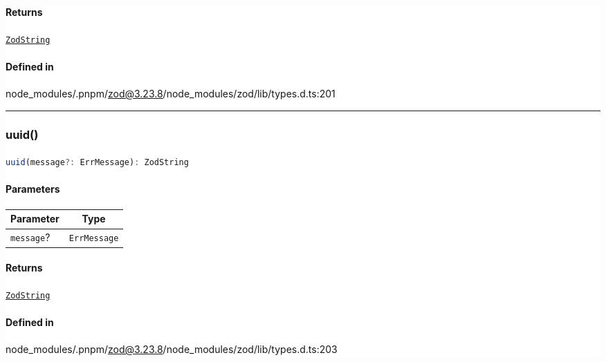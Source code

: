 #### Returns

[`ZodString`](ZodString.md)

#### Defined in

node\_modules/.pnpm/zod@3.23.8/node\_modules/zod/lib/types.d.ts:201

***

### uuid()

```ts
uuid(message?: ErrMessage): ZodString
```

#### Parameters

| Parameter | Type |
| ------ | ------ |
| `message`? | `ErrMessage` |

#### Returns

[`ZodString`](ZodString.md)

#### Defined in

node\_modules/.pnpm/zod@3.23.8/node\_modules/zod/lib/types.d.ts:203
